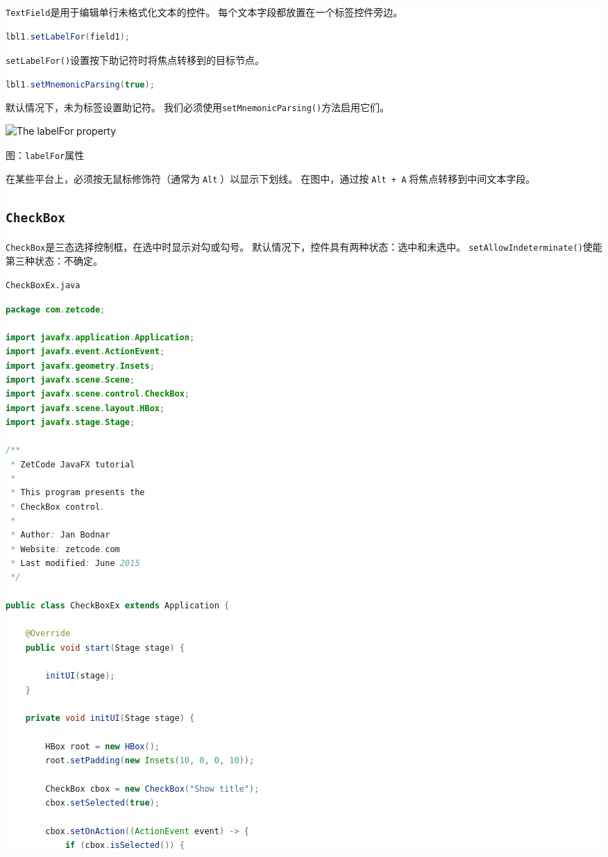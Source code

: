 `TextField`是用于编辑单行未格式化文本的控件。 每个文本字段都放置在一个标签控件旁边。

```java
lbl1.setLabelFor(field1);

```

`setLabelFor()`设置按下助记符时将焦点转移到的目标节点。

```java
lbl1.setMnemonicParsing(true);

```

默认情况下，未为标签设置助记符。 我们必须使用`setMnemonicParsing()`方法启用它们。

![The labelFor property](img/c32b295e94665e274003f2ebe9b1bfaf.jpg)

图：`labelFor`属性

在某些平台上，必须按无鼠标修饰符（通常为 `Alt` ）以显示下划线。 在图中，通过按 `Alt + A` 将焦点转移到中间文本字段。

## `CheckBox`

`CheckBox`是三态选择控制框，在选中时显示对勾或勾号。 默认情况下，控件具有两种状态：选中和未选中。 `setAllowIndeterminate()`使能第三种状态：不确定。

`CheckBoxEx.java`

```java
package com.zetcode;

import javafx.application.Application;
import javafx.event.ActionEvent;
import javafx.geometry.Insets;
import javafx.scene.Scene;
import javafx.scene.control.CheckBox;
import javafx.scene.layout.HBox;
import javafx.stage.Stage;

/**
 * ZetCode JavaFX tutorial
 *
 * This program presents the 
 * CheckBox control.
 *
 * Author: Jan Bodnar
 * Website: zetcode.com
 * Last modified: June 2015
 */

public class CheckBoxEx extends Application {

    @Override
    public void start(Stage stage) {

        initUI(stage);
    }

    private void initUI(Stage stage) {

        HBox root = new HBox();
        root.setPadding(new Insets(10, 0, 0, 10));

        CheckBox cbox = new CheckBox("Show title");
        cbox.setSelected(true);

        cbox.setOnAction((ActionEvent event) -> {
            if (cbox.isSelected()) {
```